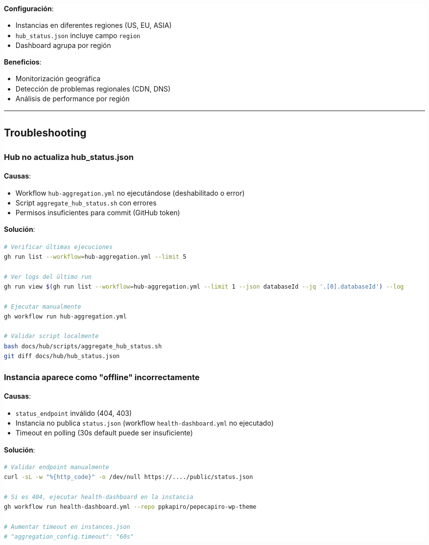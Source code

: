 **Configuración**:
- Instancias en diferentes regiones (US, EU, ASIA)
- `hub_status.json` incluye campo `region`
- Dashboard agrupa por región

**Beneficios**:
- Monitorización geográfica
- Detección de problemas regionales (CDN, DNS)
- Análisis de performance por región

---

## Troubleshooting

### Hub no actualiza hub_status.json

**Causas**:
- Workflow `hub-aggregation.yml` no ejecutándose (deshabilitado o error)
- Script `aggregate_hub_status.sh` con errores
- Permisos insuficientes para commit (GitHub token)

**Solución**:
```bash
# Verificar últimas ejecuciones
gh run list --workflow=hub-aggregation.yml --limit 5

# Ver logs del último run
gh run view $(gh run list --workflow=hub-aggregation.yml --limit 1 --json databaseId --jq '.[0].databaseId') --log

# Ejecutar manualmente
gh workflow run hub-aggregation.yml

# Validar script localmente
bash docs/hub/scripts/aggregate_hub_status.sh
git diff docs/hub/hub_status.json
```

### Instancia aparece como "offline" incorrectamente

**Causas**:
- `status_endpoint` inválido (404, 403)
- Instancia no publica `status.json` (workflow `health-dashboard.yml` no ejecutado)
- Timeout en polling (30s default puede ser insuficiente)

**Solución**:
```bash
# Validar endpoint manualmente
curl -sL -w "%{http_code}" -o /dev/null https://..../public/status.json

# Si es 404, ejecutar health-dashboard en la instancia
gh workflow run health-dashboard.yml --repo ppkapiro/pepecapiro-wp-theme

# Aumentar timeout en instances.json
# "aggregation_config.timeout": "60s"
```
